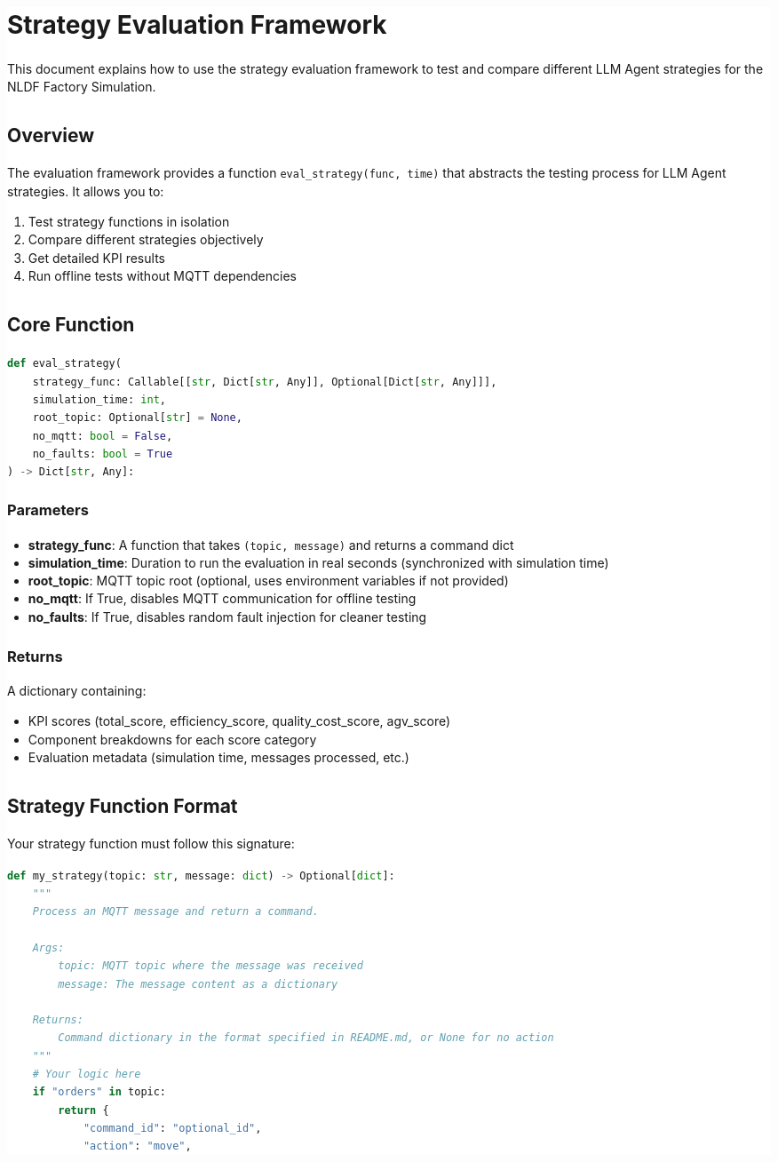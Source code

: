 # Strategy Evaluation Framework

This document explains how to use the strategy evaluation framework to test and compare different LLM Agent strategies for the NLDF Factory Simulation.

## Overview

The evaluation framework provides a function `eval_strategy(func, time)` that abstracts the testing process for LLM Agent strategies. It allows you to:

1. Test strategy functions in isolation
2. Compare different strategies objectively
3. Get detailed KPI results
4. Run offline tests without MQTT dependencies

## Core Function

```python
def eval_strategy(
    strategy_func: Callable[[str, Dict[str, Any]], Optional[Dict[str, Any]]], 
    simulation_time: int,
    root_topic: Optional[str] = None,
    no_mqtt: bool = False,
    no_faults: bool = True
) -> Dict[str, Any]:
```

### Parameters

- **strategy_func**: A function that takes `(topic, message)` and returns a command dict
- **simulation_time**: Duration to run the evaluation in real seconds (synchronized with simulation time)
- **root_topic**: MQTT topic root (optional, uses environment variables if not provided)
- **no_mqtt**: If True, disables MQTT communication for offline testing
- **no_faults**: If True, disables random fault injection for cleaner testing

### Returns

A dictionary containing:
- KPI scores (total_score, efficiency_score, quality_cost_score, agv_score)
- Component breakdowns for each score category
- Evaluation metadata (simulation time, messages processed, etc.)

## Strategy Function Format

Your strategy function must follow this signature:

```python
def my_strategy(topic: str, message: dict) -> Optional[dict]:
    """
    Process an MQTT message and return a command.
    
    Args:
        topic: MQTT topic where the message was received
        message: The message content as a dictionary
    
    Returns:
        Command dictionary in the format specified in README.md, or None for no action
    """
    # Your logic here
    if "orders" in topic:
        return {
            "command_id": "optional_id",
            "action": "move",
```